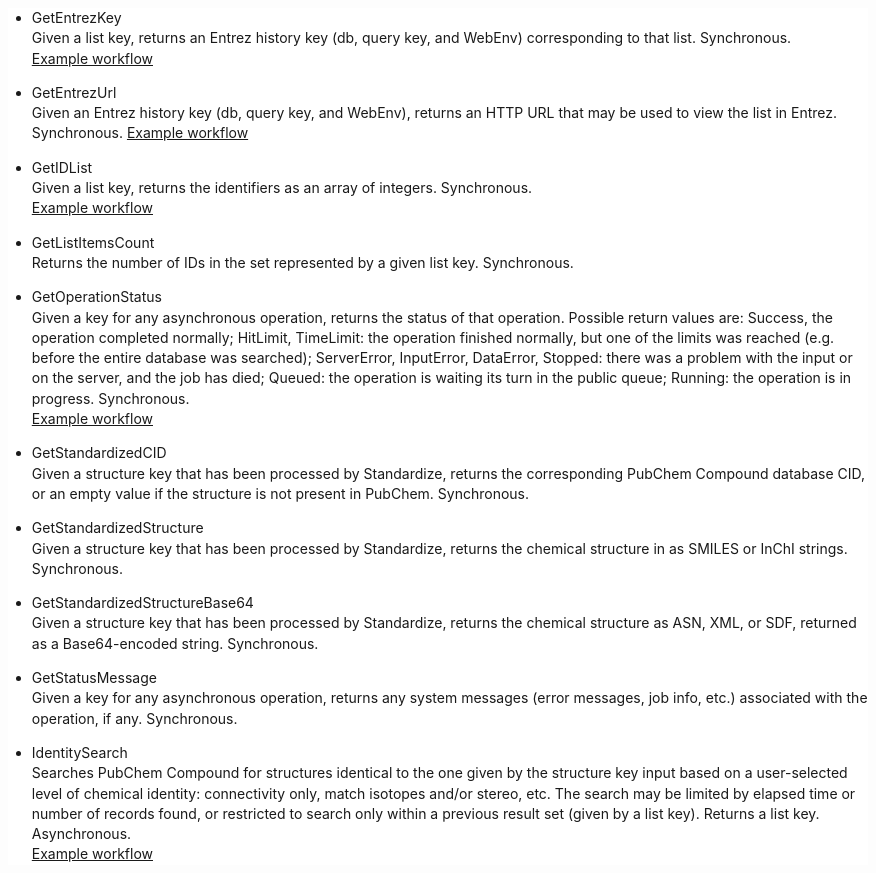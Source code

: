  - GetEntrezKey   
   Given a list key, returns an Entrez history key (db, query key, and  WebEnv) corresponding to that list. 
   Synchronous.   
   [Example workflow][66]

 - GetEntrezUrl   
   Given an Entrez history key (db, query key, and WebEnv), returns an HTTP URL that may be used to view the 
      list in Entrez. Synchronous.
   [Example workflow][67]

 - GetIDList   
   Given a list key, returns the identifiers as an array of integers. Synchronous.   
   [Example workflow][68]

 - GetListItemsCount   
   Returns the number of IDs in the set represented by a given list key. Synchronous.

 - GetOperationStatus   
   Given a key for any asynchronous operation, returns the status of that operation. 
   Possible return values are: Success, the operation completed normally; HitLimit, TimeLimit: the operation 
     finished normally, but one  of the limits was reached (e.g. before the entire database was  searched); 
     ServerError, InputError, DataError, Stopped: there was a  problem with the input or on the server, 
     and the job has died; Queued:  the operation is waiting its turn in the public queue; Running: 
     the operation is in progress. Synchronous.   
   [Example workflow][69]

 - GetStandardizedCID   
   Given a structure key that has been processed by Standardize, returns the corresponding PubChem Compound 
      database CID, or an empty value if the  structure is not present in PubChem. Synchronous.

 - GetStandardizedStructure   
   Given a structure key that has been processed by Standardize, returns the chemical structure in as SMILES 
     or InChI strings. Synchronous.

 - GetStandardizedStructureBase64   
   Given a structure key that has been processed by Standardize, returns the  chemical structure as ASN, XML, 
      or SDF, returned as a Base64-encoded  string. Synchronous.

 - GetStatusMessage   
   Given a key for any asynchronous operation, returns any system messages (error messages, job info, etc.) 
      associated with the operation, if any. Synchronous.

 - IdentitySearch   
   Searches PubChem Compound for structures identical to the one given by the structure key input based on 
      a user-selected level of chemical identity: connectivity only, match isotopes and/or stereo, etc. 
   The search may be limited by elapsed time or number of records found, or restricted to search only within 
      a previous result set (given by a list  key). 
   Returns a list key. Asynchronous.   
   [Example workflow][70]


  [1]: #chemspider
  [2]: #chebi
  [3]: #pubchem
  [4]: http://www.myexperiment.org/packs/136
  [5]: http://www.chemspider.com/
  [6]: http://www.chemspider.com/InChI.asmx?WSDL
  [7]: http://www.biocatalogue.org/services/2164
  [8]: http://www.chemspider.com/Register.aspx
  [9]: http://www.myexperiment.org/workflows/1418
  [10]: http://www.myexperiment.org/workflows/1387
  [11]: http://www.myexperiment.org/workflows/1388
  [12]: http://www.myexperiment.org/workflows/1389
  [13]: http://www.myexperiment.org/workflows/1390
  [14]: http://www.myexperiment.org/workflows/1391
  [15]: http://www.myexperiment.org/workflows/1392
  [16]: http://www.myexperiment.org/workflows/1393
  [17]: http://www.myexperiment.org/workflows/1394
  [18]: http://openbabel.org/wiki/Main_Page
  [19]: http://www.myexperiment.org/workflows/1395
  [20]: http://openbabel.org/wiki/Main_Page
  [21]: http://www.myexperiment.org/workflows/1396
  [22]: http://www.myexperiment.org/workflows/1397
  [23]: http://www.myexperiment.org/workflows/1398
  [24]: http://www.myexperiment.org/workflows/1399
  [25]: http://www.myexperiment.org/workflows/1400
  [26]: http://www.chemspider.com/OpenBabel.asmx?WSDL
  [27]: http://openbabel.org/wiki/Category:Formats
  [28]: http://www.myexperiment.org/workflows/1401
  [29]: http://www.chemspider.com/MassSpecAPI.asmx?WSDL
  [30]: http://www.biocatalogue.org/services/2040
  [31]: http://www.myexperiment.org/workflows/1404
  [32]: http://www.myexperiment.org/workflows/1405
  [33]: http://www.myexperiment.org/workflows/1406
  [34]: http://www.myexperiment.org/workflows/1407
  [35]: http://www.myexperiment.org/workflows/1420
  [36]: http://www.chemspider.com/Spectra.asmx?WSDL
  [37]: http://www.myexperiment.org/workflows/1408
  [38]: http://www.myexperiment.org/workflows/1409
  [39]: http://www.myexperiment.org/workflows/1410
  [40]: http://www.chemspider.com/Search.asmx?WSDL
  [41]: http://www.myexperiment.org/workflows/1411
  [42]: http://www.myexperiment.org/workflows/1411
  [43]: http://www.myexperiment.org/workflows/1411
  [44]: http://www.myexperiment.org/workflows/1412
  [45]: http://www.myexperiment.org/workflows/1414
  [46]: http://www.myexperiment.org/workflows/1427
  [47]: http://www.chemspider.com/Synonyms.asmx?WSDL
  [48]: http://www.myexperiment.org/workflows/1415
  [49]: http://www.ebi.ac.uk/chebi/
  [50]: http://www.ebi.ac.uk/webservices/chebi/2.0/webservice?wsdl
  [51]: http://www.biocatalogue.org/services/2174
  [52]: http://www.myexperiment.org/workflows/1419
  [53]: http://www.myexperiment.org/workflows/1421
  [54]: http://www.myexperiment.org/workflows/1422
  [55]: http://www.myexperiment.org/workflows/1423
  [56]: http://www.myexperiment.org/workflows/1424
  [57]: http://www.myexperiment.org/workflows/1426
  [58]: http://pubchem.ncbi.nlm.nih.gov/
  [59]: http://en.wikipedia.org/wiki/National_Center_for_Biotechnology_Information
  [60]: http://en.wikipedia.org/wiki/National_Institutes_of_Health
  [61]: http://pubchem.ncbi.nlm.nih.gov/pug_soap/pug_soap.cgi?wsdl
  [62]: http://www.biocatalogue.org/services/2176
  [63]: http://pubchem.ncbi.nlm.nih.gov/pug/pughelp.html
  [64]: http://pubchem.ncbi.nlm.nih.gov/pc_fetch/pc_fetch-help.html
  [65]: http://www.myexperiment.org/workflows/1435
  [66]: http://www.myexperiment.org/workflows/1431
  [67]: http://www.myexperiment.org/workflows/1431
  [68]: http://www.myexperiment.org/workflows/1433
  [69]: http://www.myexperiment.org/workflows/1431
  [70]: http://www.myexperiment.org/workflows/1433
  [71]: http://www.myexperiment.org/workflows/1433
  [72]: http://www.myexperiment.org/workflows/1431
  [73]: http://www.myexperiment.org/workflows/1431
  [74]: http://www.myexperiment.org/workflows/1434
